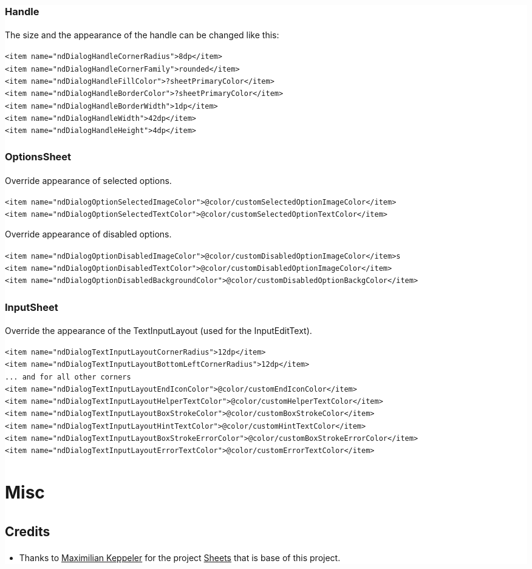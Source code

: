 ### Handle

The size and the appearance of the handle can be changed like this:

    <item name="ndDialogHandleCornerRadius">8dp</item>
    <item name="ndDialogHandleCornerFamily">rounded</item>
    <item name="ndDialogHandleFillColor">?sheetPrimaryColor</item>
    <item name="ndDialogHandleBorderColor">?sheetPrimaryColor</item>
    <item name="ndDialogHandleBorderWidth">1dp</item>
    <item name="ndDialogHandleWidth">42dp</item>
    <item name="ndDialogHandleHeight">4dp</item>

### OptionsSheet

Override appearance of selected options.

    <item name="ndDialogOptionSelectedImageColor">@color/customSelectedOptionImageColor</item>
    <item name="ndDialogOptionSelectedTextColor">@color/customSelectedOptionTextColor</item>

Override appearance of disabled options.

    <item name="ndDialogOptionDisabledImageColor">@color/customDisabledOptionImageColor</item>s
    <item name="ndDialogOptionDisabledTextColor">@color/customDisabledOptionImageColor</item>
    <item name="ndDialogOptionDisabledBackgroundColor">@color/customDisabledOptionBackgColor</item>

### InputSheet

Override the appearance of the TextInputLayout (used for the InputEditText).

    <item name="ndDialogTextInputLayoutCornerRadius">12dp</item>
    <item name="ndDialogTextInputLayoutBottomLeftCornerRadius">12dp</item>
    ... and for all other corners
    <item name="ndDialogTextInputLayoutEndIconColor">@color/customEndIconColor</item>
    <item name="ndDialogTextInputLayoutHelperTextColor">@color/customHelperTextColor</item>
    <item name="ndDialogTextInputLayoutBoxStrokeColor">@color/customBoxStrokeColor</item>
    <item name="ndDialogTextInputLayoutHintTextColor">@color/customHintTextColor</item>
    <item name="ndDialogTextInputLayoutBoxStrokeErrorColor">@color/customBoxStrokeErrorColor</item>
    <item name="ndDialogTextInputLayoutErrorTextColor">@color/customErrorTextColor</item>

# Misc
## Credits

- Thanks to [Maximilian Keppeler](https://github.com/maxkeppeler) for the project [Sheets](https://github.com/maxkeppeler/sheets) that is base of this project.
